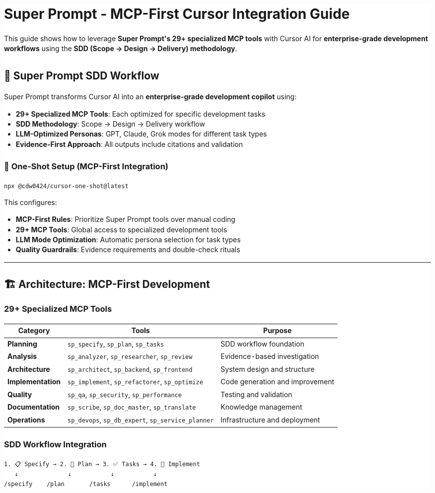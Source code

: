 # Super Prompt - MCP-First Cursor Integration Guide

This guide shows how to leverage **Super Prompt's 29+ specialized MCP tools** with Cursor AI for **enterprise-grade development workflows** using the **SDD (Scope → Design → Delivery) methodology**.

## 🎯 **Super Prompt SDD Workflow**

Super Prompt transforms Cursor AI into an **enterprise-grade development copilot** using:

- **29+ Specialized MCP Tools**: Each optimized for specific development tasks
- **SDD Methodology**: Scope → Design → Delivery workflow
- **LLM-Optimized Personas**: GPT, Claude, Grok modes for different task types
- **Evidence-First Approach**: All outputs include citations and validation

### 🚀 **One-Shot Setup (MCP-First Integration)**

```bash
npx @cdw0424/cursor-one-shot@latest
```

This configures:
- **MCP-First Rules**: Prioritize Super Prompt tools over manual coding
- **29+ MCP Tools**: Global access to specialized development tools
- **LLM Mode Optimization**: Automatic persona selection for task types
- **Quality Guardrails**: Evidence requirements and double-check rituals

---

## 🏗️ **Architecture: MCP-First Development**

### **29+ Specialized MCP Tools**

| Category | Tools | Purpose |
|----------|-------|---------|
| **Planning** | `sp_specify`, `sp_plan`, `sp_tasks` | SDD workflow foundation |
| **Analysis** | `sp_analyzer`, `sp_researcher`, `sp_review` | Evidence-based investigation |
| **Architecture** | `sp_architect`, `sp_backend`, `sp_frontend` | System design and structure |
| **Implementation** | `sp_implement`, `sp_refactorer`, `sp_optimize` | Code generation and improvement |
| **Quality** | `sp_qa`, `sp_security`, `sp_performance` | Testing and validation |
| **Documentation** | `sp_scribe`, `sp_doc_master`, `sp_translate` | Knowledge management |
| **Operations** | `sp_devops`, `sp_db_expert`, `sp_service_planner` | Infrastructure and deployment |

### **SDD Workflow Integration**

```
1. 📋 Specify → 2. 📝 Plan → 3. ✅ Tasks → 4. 🚀 Implement
   ↓              ↓           ↓           ↓
/specify    /plan       /tasks      /implement
```
